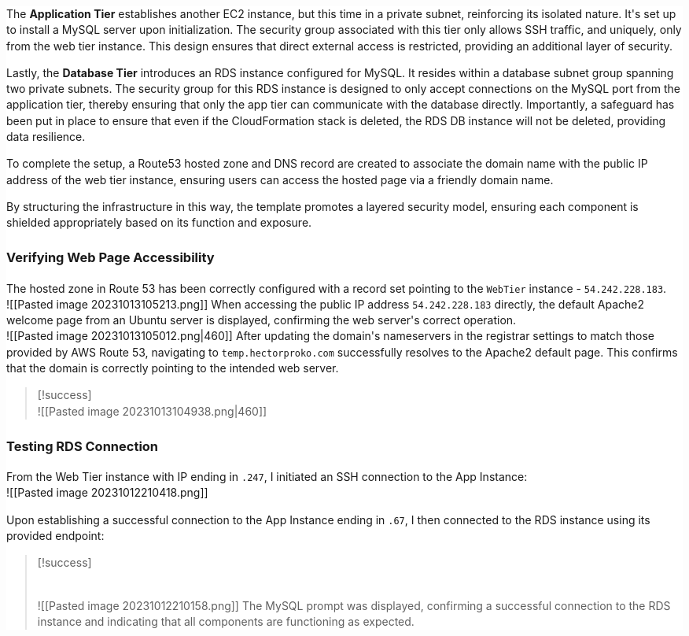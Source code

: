 The **Application Tier** establishes another EC2 instance, but this time in a private subnet, reinforcing its isolated nature. It's set up to install a MySQL server upon initialization. The security group associated with this tier only allows SSH traffic, and uniquely, only from the web tier instance. This design ensures that direct external access is restricted, providing an additional layer of security.

Lastly, the **Database Tier** introduces an RDS instance configured for MySQL. It resides within a database subnet group spanning two private subnets. The security group for this RDS instance is designed to only accept connections on the MySQL port from the application tier, thereby ensuring that only the app tier can communicate with the database directly. Importantly, a safeguard has been put in place to ensure that even if the CloudFormation stack is deleted, the RDS DB instance will not be deleted, providing data resilience.

To complete the setup, a Route53 hosted zone and DNS record are created to associate the domain name with the public IP address of the web tier instance, ensuring users can access the hosted page via a friendly domain name.

By structuring the infrastructure in this way, the template promotes a layered security model, ensuring each component is shielded appropriately based on its function and exposure.

### Verifying Web Page Accessibility

The hosted zone in Route 53 has been correctly configured with a record set pointing to the `WebTier` instance - `54.242.228.183`.
<br>![[Pasted image 20231013105213.png]]
When accessing the public IP address `54.242.228.183` directly, the default Apache2 welcome page from an Ubuntu server is displayed, confirming the web server's correct operation.
<br>![[Pasted image 20231013105012.png|460]]
After updating the domain's nameservers in the registrar settings to match those provided by AWS Route 53, navigating to `temp.hectorproko.com` successfully resolves to the Apache2 default page. This confirms that the domain is correctly pointing to the intended web server.

> [!success]
> <br>![[Pasted image 20231013104938.png|460]]

### Testing RDS Connection

From the Web Tier instance with IP ending in `.247`, I initiated an SSH connection to the App Instance:
<br>![[Pasted image 20231012210418.png]]

Upon establishing a successful connection to the App Instance ending in `.67`, I then connected to the RDS instance using its provided endpoint:

> [!success]
> 
> <br>![[Pasted image 20231012210158.png]]
> The MySQL prompt was displayed, confirming a successful connection to the RDS instance and indicating that all components are functioning as expected.

